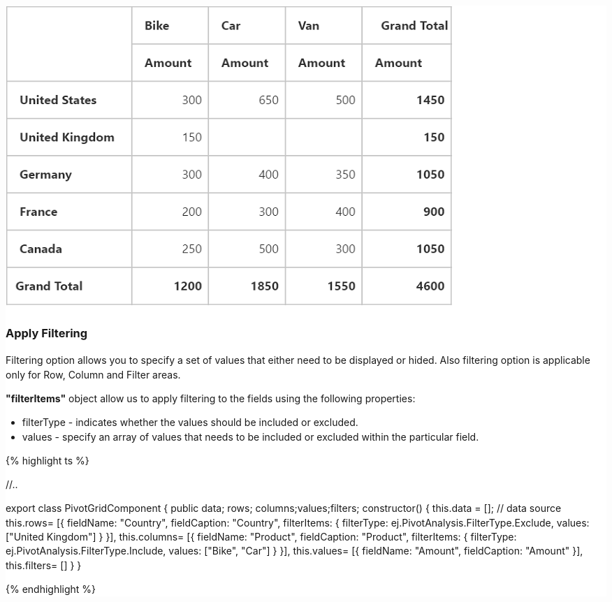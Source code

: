 ![](Getting-Started_images/purejssorting.png)

### Apply Filtering

Filtering option allows you to specify a set of values that either need to be displayed or hided. Also filtering option is applicable only for Row, Column and Filter areas.

**"filterItems"** object allow us to apply filtering to the fields using the following properties:

* filterType -  indicates whether the values should be included or excluded.
* values -  specify an array of values that needs to be included or excluded within the particular field.

{% highlight ts %}

//..

export class PivotGridComponent {
    public data; rows; columns;values;filters;
    constructor() {
        this.data = []; // data source
        this.rows= [{ fieldName: "Country", 
                    fieldCaption: "Country", 
                    filterItems: { 
                        filterType: ej.PivotAnalysis.FilterType.Exclude,
                        values: ["United Kingdom"]
                    } 
                }], 
        this.columns= [{ fieldName: "Product", 
                    fieldCaption: "Product",
                    filterItems: {
                        filterType: ej.PivotAnalysis.FilterType.Include,
                        values: ["Bike", "Car"]
                    }
                 }], 
        this.values= [{ fieldName: "Amount", fieldCaption: "Amount" }],
        this.filters= []
    }
}

{% endhighlight %}
